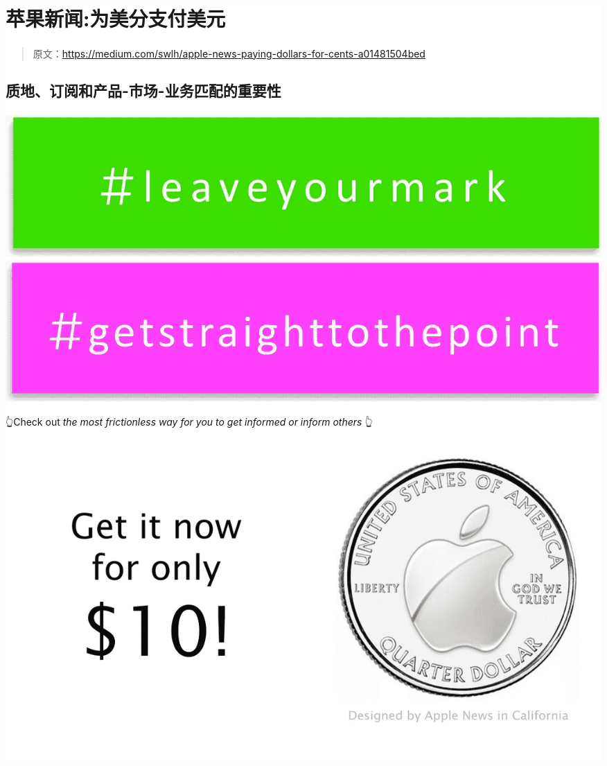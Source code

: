 # 苹果新闻:为美分支付美元

> 原文：<https://medium.com/swlh/apple-news-paying-dollars-for-cents-a01481504bed>

## 质地、订阅和产品-市场-业务匹配的重要性

[![](img/349091ab7a6834b51171a948c03ccf42.png)](http://annotote.launchrock.com)[![](img/2a5c479b530e620fecd939e84a531dd3.png)](http://annotote.launchrock.com)

👆Check out *the most frictionless way for you to get informed or inform others* 👆

![](img/85b673238376fb69facb9ab7f0c408ae.png)
